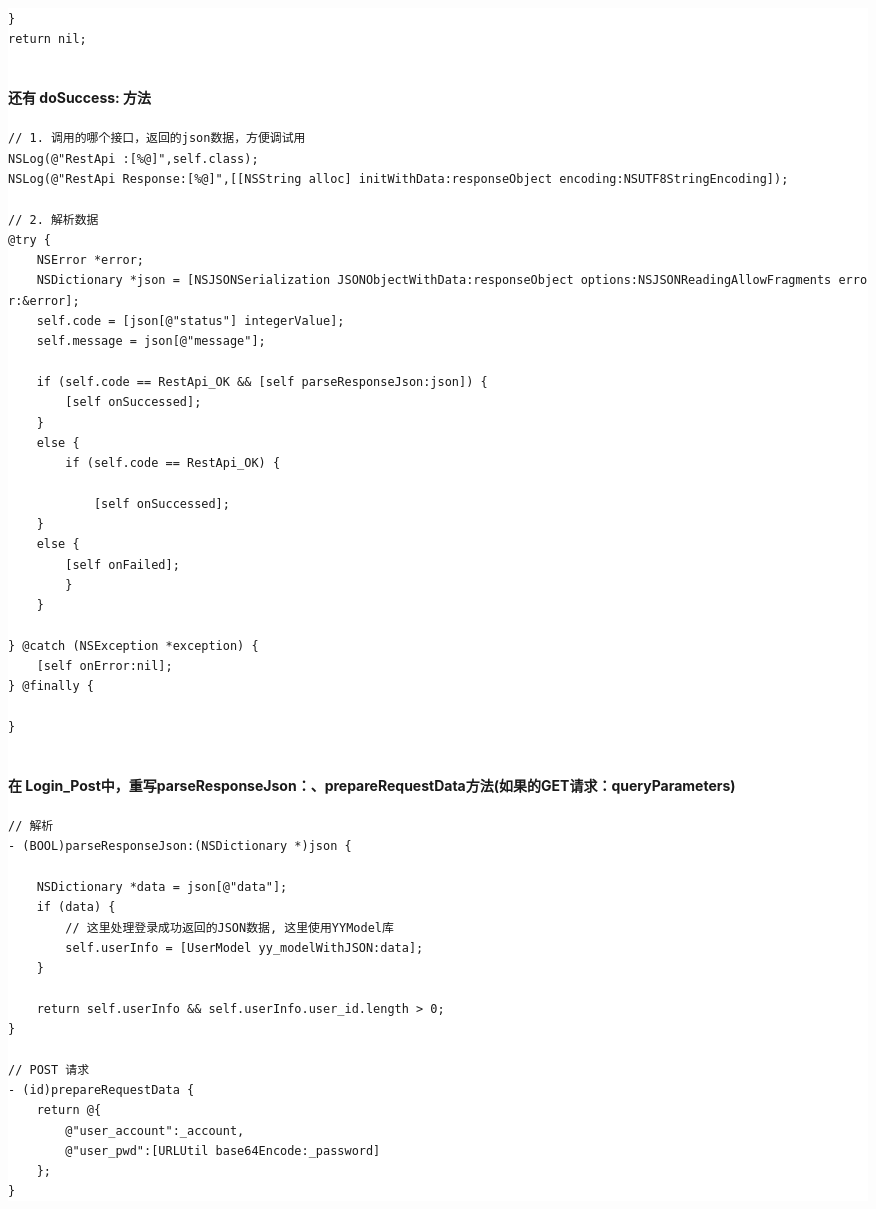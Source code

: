 ```
}
return nil;
		
```

#### 还有 doSuccess: 方法

```
// 1. 调用的哪个接口，返回的json数据，方便调试用
NSLog(@"RestApi :[%@]",self.class);
NSLog(@"RestApi Response:[%@]",[[NSString alloc] initWithData:responseObject encoding:NSUTF8StringEncoding]);

// 2. 解析数据
@try {
	NSError *error;
	NSDictionary *json = [NSJSONSerialization JSONObjectWithData:responseObject options:NSJSONReadingAllowFragments error:&error];
	self.code = [json[@"status"] integerValue];
	self.message = json[@"message"];

	if (self.code == RestApi_OK && [self parseResponseJson:json]) {
		[self onSuccessed];
	}
	else {
		if (self.code == RestApi_OK) {

			[self onSuccessed];
	}
	else {
		[self onFailed];
		}
	}

} @catch (NSException *exception) {
	[self onError:nil];
} @finally {

}
		
```

#### 在 Login_Post中，重写parseResponseJson：、prepareRequestData方法(如果的GET请求：queryParameters)

```
// 解析
- (BOOL)parseResponseJson:(NSDictionary *)json {

	NSDictionary *data = json[@"data"];
	if (data) {
		// 这里处理登录成功返回的JSON数据, 这里使用YYModel库
		self.userInfo = [UserModel yy_modelWithJSON:data];
	}

	return self.userInfo && self.userInfo.user_id.length > 0;
}

// POST 请求
- (id)prepareRequestData {
	return @{
		@"user_account":_account,
		@"user_pwd":[URLUtil base64Encode:_password]
	};
}
```